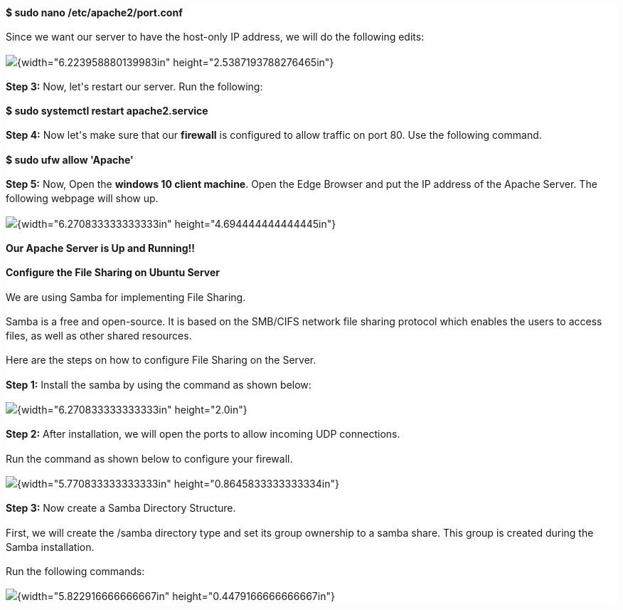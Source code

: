 **\$ sudo nano /etc/apache2/port.conf**

Since we want our server to have the host-only IP address, we will do
the following edits:

![](media/image38.png){width="6.223958880139983in"
height="2.5387193788276465in"}

**Step 3:** Now, let's restart our server. Run the following:

**\$ sudo systemctl restart apache2.service**

**Step 4:** Now let's make sure that our **firewall** is configured to
allow traffic on port 80. Use the following command.

**\$ sudo ufw allow 'Apache'**

**Step 5:** Now, Open the **windows 10 client machine**. Open the Edge
Browser and put the IP address of the Apache Server. The following
webpage will show up.

![](media/image39.png){width="6.270833333333333in"
height="4.694444444444445in"}

**Our Apache Server is Up and Running!!**

**Configure the File Sharing on Ubuntu Server**

We are using Samba for implementing File Sharing.

Samba is a free and open-source. It is based on the SMB/CIFS network
file sharing protocol which enables the users to access files, as well
as other shared resources.

Here are the steps on how to configure File Sharing on the Server.

**Step 1:** Install the samba by using the command as shown below:

![](media/image40.png){width="6.270833333333333in" height="2.0in"}

**Step 2:** After installation, we will open the ports to allow incoming
UDP connections.

Run the command as shown below to configure your firewall.

![](media/image41.png){width="5.770833333333333in"
height="0.8645833333333334in"}

**Step 3:** Now create a Samba Directory Structure.

First, we will create the /samba directory type and set its group
ownership to a samba share. This group is created during the Samba
installation.

Run the following commands:

![](media/image42.png){width="5.822916666666667in"
height="0.4479166666666667in"}
